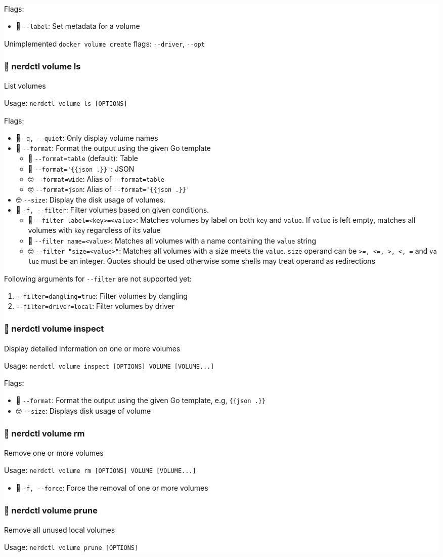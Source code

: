 Flags:
- :whale: `--label`: Set metadata for a volume

Unimplemented `docker volume create` flags: `--driver`, `--opt`

### :whale: nerdctl volume ls
List volumes

Usage: `nerdctl volume ls [OPTIONS]`

Flags:
- :whale: `-q, --quiet`: Only display volume names
- :whale: `--format`: Format the output using the given Go template
  - :whale: `--format=table` (default): Table
  - :whale: `--format='{{json .}}'`: JSON
  - :nerd_face: `--format=wide`: Alias of `--format=table`
  - :nerd_face: `--format=json`: Alias of `--format='{{json .}}'`
- :nerd_face: `--size`: Display the disk usage of volumes.
- :whale: `-f, --filter`: Filter volumes based on given conditions.
    - :whale: `--filter label=<key>=<value>`: Matches volumes by label on both
      `key` and `value`. If `value` is left empty, matches all volumes with `key`
      regardless of its value
    - :whale: `--filter name=<value>`: Matches all volumes with a name containing
      the `value` string
    - :nerd_face: `--filter "size=<value>"`: Matches all volumes with a size
      meets the `value`. `size` operand can be `>=, <=, >, <, =` and `value` must be
      an integer. Quotes should be used otherwise some shells may treat operand as
      redirections

Following arguments for `--filter` are not supported yet:

1. `--filter=dangling=true`: Filter volumes by dangling
2. `--filter=driver=local`: Filter volumes by driver

### :whale: nerdctl volume inspect
Display detailed information on one or more volumes

Usage: `nerdctl volume inspect [OPTIONS] VOLUME [VOLUME...]`

Flags:
- :whale: `--format`: Format the output using the given Go template, e.g, `{{json .}}`
- :nerd_face: `--size`: Displays disk usage of volume

### :whale: nerdctl volume rm
Remove one or more volumes

Usage: `nerdctl volume rm [OPTIONS] VOLUME [VOLUME...]`

- :whale: `-f, --force`: Force the removal of one or more volumes

### :whale: nerdctl volume prune
Remove all unused local volumes

Usage: `nerdctl volume prune [OPTIONS]`
